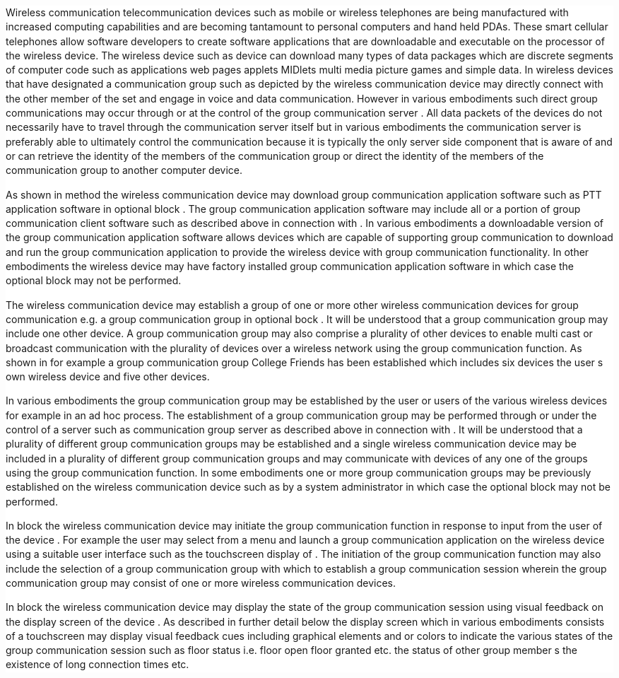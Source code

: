 Wireless communication telecommunication devices such as mobile or wireless telephones are being manufactured with increased computing capabilities and are becoming tantamount to personal computers and hand held PDAs. These smart cellular telephones allow software developers to create software applications that are downloadable and executable on the processor of the wireless device. The wireless device such as device can download many types of data packages which are discrete segments of computer code such as applications web pages applets MIDlets multi media picture games and simple data. In wireless devices that have designated a communication group such as depicted by the wireless communication device may directly connect with the other member of the set and engage in voice and data communication. However in various embodiments such direct group communications may occur through or at the control of the group communication server . All data packets of the devices do not necessarily have to travel through the communication server itself but in various embodiments the communication server is preferably able to ultimately control the communication because it is typically the only server side component that is aware of and or can retrieve the identity of the members of the communication group or direct the identity of the members of the communication group to another computer device.

As shown in method the wireless communication device may download group communication application software such as PTT application software in optional block . The group communication application software may include all or a portion of group communication client software such as described above in connection with . In various embodiments a downloadable version of the group communication application software allows devices which are capable of supporting group communication to download and run the group communication application to provide the wireless device with group communication functionality. In other embodiments the wireless device may have factory installed group communication application software in which case the optional block may not be performed.

The wireless communication device may establish a group of one or more other wireless communication devices for group communication e.g. a group communication group in optional bock . It will be understood that a group communication group may include one other device. A group communication group may also comprise a plurality of other devices to enable multi cast or broadcast communication with the plurality of devices over a wireless network using the group communication function. As shown in for example a group communication group College Friends has been established which includes six devices the user s own wireless device and five other devices.

In various embodiments the group communication group may be established by the user or users of the various wireless devices for example in an ad hoc process. The establishment of a group communication group may be performed through or under the control of a server such as communication group server as described above in connection with . It will be understood that a plurality of different group communication groups may be established and a single wireless communication device may be included in a plurality of different group communication groups and may communicate with devices of any one of the groups using the group communication function. In some embodiments one or more group communication groups may be previously established on the wireless communication device such as by a system administrator in which case the optional block may not be performed.

In block the wireless communication device may initiate the group communication function in response to input from the user of the device . For example the user may select from a menu and launch a group communication application on the wireless device using a suitable user interface such as the touchscreen display of . The initiation of the group communication function may also include the selection of a group communication group with which to establish a group communication session wherein the group communication group may consist of one or more wireless communication devices.

In block the wireless communication device may display the state of the group communication session using visual feedback on the display screen of the device . As described in further detail below the display screen which in various embodiments consists of a touchscreen may display visual feedback cues including graphical elements and or colors to indicate the various states of the group communication session such as floor status i.e. floor open floor granted etc. the status of other group member s the existence of long connection times etc.
